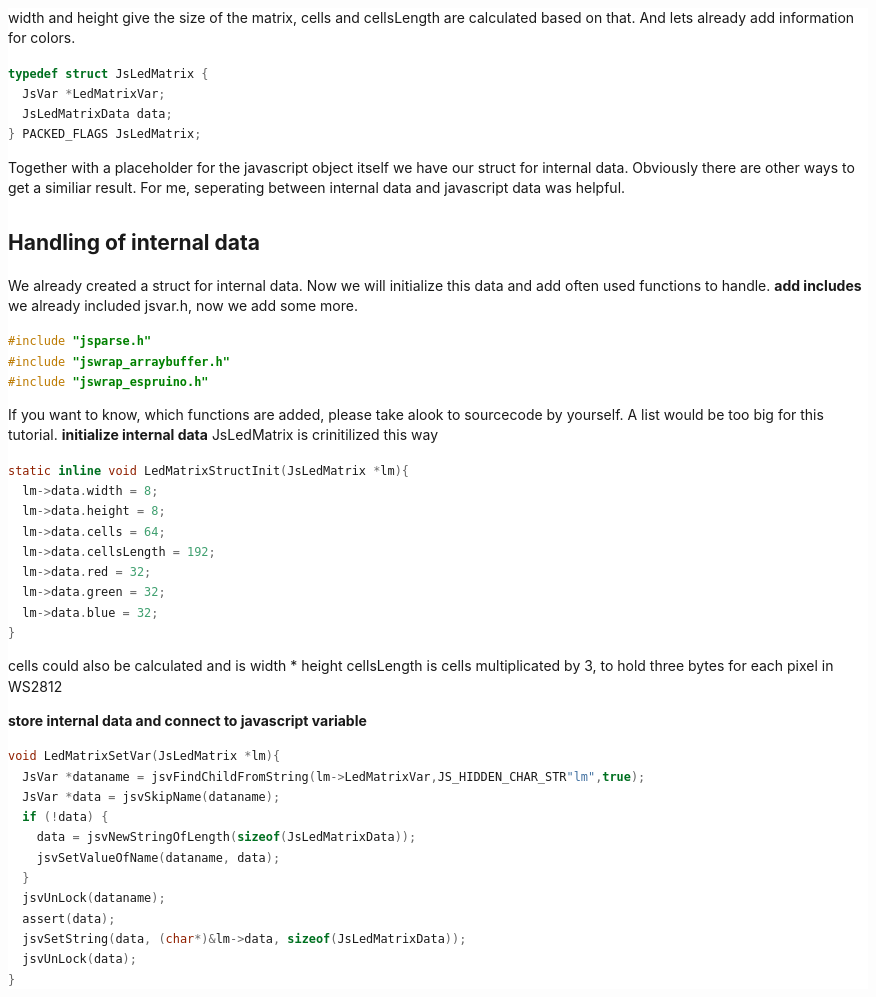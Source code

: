 width and height give the size of the matrix, cells and cellsLength are calculated based on that. And lets already add information for colors.

```C
typedef struct JsLedMatrix {
  JsVar *LedMatrixVar;
  JsLedMatrixData data;
} PACKED_FLAGS JsLedMatrix;
```

Together with a placeholder for the javascript object itself we have our struct for internal data. Obviously there are other ways to get a similiar result. For me, seperating between internal data and javascript data was helpful.


Handling of internal data
-------------------------

We already created a struct for internal data. Now we will initialize this data and add often used functions to handle.
__add includes__ we already included jsvar.h, now we add some more.

```C
#include "jsparse.h"
#include "jswrap_arraybuffer.h"
#include "jswrap_espruino.h"
```

If you want to know, which functions are added, please take alook to sourcecode by yourself. A list would be too big for this tutorial.
__initialize internal data__ JsLedMatrix is crinitilized this way

```C
static inline void LedMatrixStructInit(JsLedMatrix *lm){
  lm->data.width = 8;
  lm->data.height = 8;
  lm->data.cells = 64;
  lm->data.cellsLength = 192;
  lm->data.red = 32;
  lm->data.green = 32;
  lm->data.blue = 32;
}
```

cells could also be calculated and is width * height
cellsLength is cells multiplicated by 3, to hold three bytes for each pixel in WS2812

__store internal data and connect to javascript variable__

```C
void LedMatrixSetVar(JsLedMatrix *lm){
  JsVar *dataname = jsvFindChildFromString(lm->LedMatrixVar,JS_HIDDEN_CHAR_STR"lm",true);
  JsVar *data = jsvSkipName(dataname);
  if (!data) {
    data = jsvNewStringOfLength(sizeof(JsLedMatrixData));
    jsvSetValueOfName(dataname, data);
  }
  jsvUnLock(dataname);
  assert(data);
  jsvSetString(data, (char*)&lm->data, sizeof(JsLedMatrixData));
  jsvUnLock(data);
}
```
